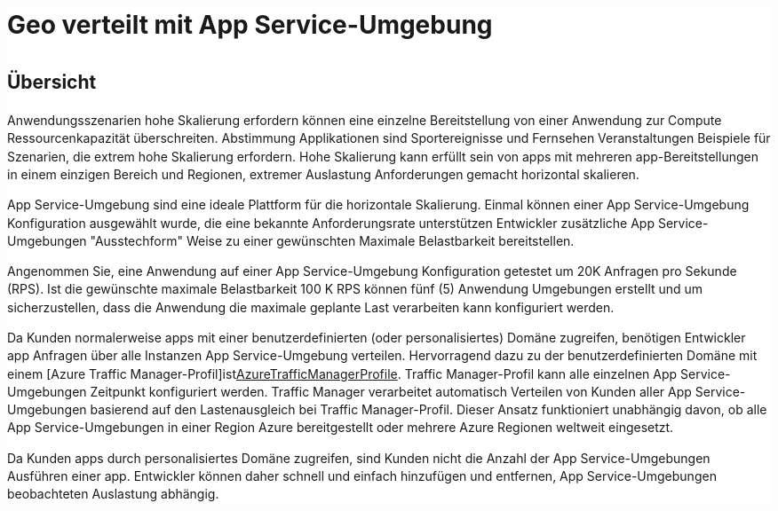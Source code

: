 <properties 
    pageTitle="Geo verteilt mit App Service-Umgebung" 
    description="Erfahren Sie, wie apps Traffic Manager und App Service-Umgebungen Geo-Verteilung mit der horizontalen Skalierung." 
    services="app-service" 
    documentationCenter="" 
    authors="stefsch" 
    manager="wpickett" 
    editor=""/>

<tags 
    ms.service="app-service" 
    ms.workload="na" 
    ms.tgt_pltfrm="na" 
    ms.devlang="na" 
    ms.topic="article" 
    ms.date="09/07/2016" 
    ms.author="stefsch"/>   

# <a name="geo-distributed-scale-with-app-service-environments"></a>Geo verteilt mit App Service-Umgebung

## <a name="overview"></a>Übersicht ##
Anwendungsszenarien hohe Skalierung erfordern können eine einzelne Bereitstellung von einer Anwendung zur Compute Ressourcenkapazität überschreiten.  Abstimmung Applikationen sind Sportereignisse und Fernsehen Veranstaltungen Beispiele für Szenarien, die extrem hohe Skalierung erfordern. Hohe Skalierung kann erfüllt sein von apps mit mehreren app-Bereitstellungen in einem einzigen Bereich und Regionen, extremer Auslastung Anforderungen gemacht horizontal skalieren.

App Service-Umgebung sind eine ideale Plattform für die horizontale Skalierung.  Einmal können einer App Service-Umgebung Konfiguration ausgewählt wurde, die eine bekannte Anforderungsrate unterstützen Entwickler zusätzliche App Service-Umgebungen "Ausstechform" Weise zu einer gewünschten Maximale Belastbarkeit bereitstellen.

Angenommen Sie, eine Anwendung auf einer App Service-Umgebung Konfiguration getestet um 20K Anfragen pro Sekunde (RPS).  Ist die gewünschte maximale Belastbarkeit 100 K RPS können fünf (5) Anwendung Umgebungen erstellt und um sicherzustellen, dass die Anwendung die maximale geplante Last verarbeiten kann konfiguriert werden.

Da Kunden normalerweise apps mit einer benutzerdefinierten (oder personalisiertes) Domäne zugreifen, benötigen Entwickler app Anfragen über alle Instanzen App Service-Umgebung verteilen.  Hervorragend dazu zu der benutzerdefinierten Domäne mit einem [Azure Traffic Manager-Profil]ist[AzureTrafficManagerProfile].  Traffic Manager-Profil kann alle einzelnen App Service-Umgebungen Zeitpunkt konfiguriert werden.  Traffic Manager verarbeitet automatisch Verteilen von Kunden aller App Service-Umgebungen basierend auf den Lastenausgleich bei Traffic Manager-Profil.  Dieser Ansatz funktioniert unabhängig davon, ob alle App Service-Umgebungen in einer Region Azure bereitgestellt oder mehrere Azure Regionen weltweit eingesetzt.

Da Kunden apps durch personalisiertes Domäne zugreifen, sind Kunden nicht die Anzahl der App Service-Umgebungen Ausführen einer app.  Entwickler können daher schnell und einfach hinzufügen und entfernen, App Service-Umgebungen beobachteten Auslastung abhängig.


[AzureTrafficManagerProfile]:  https://azure.microsoft.com/documentation/articles/traffic-manager-manage-profiles/
[ARMTrafficManager]:  https://azure.microsoft.com/documentation/articles/traffic-manager-powershell-arm/
[RegisterCustomDomain]:  https://azure.microsoft.com/en-us/documentation/articles/web-sites-custom-domain-name/
[ConceptualArchitecture]: ./media/app-service-app-service-environment-geo-distributed-scale/ConceptualArchitecture-1.png
[CNAMEforCustomDomain]:  ./media/app-service-app-service-environment-geo-distributed-scale/CNAMECustomDomain-1.png
[DNSLookup]:  ./media/app-service-app-service-environment-geo-distributed-scale/DNSLookup-1.png
[CustomDomain]:  ./media/app-service-app-service-environment-geo-distributed-scale/CustomDomain-1.png 